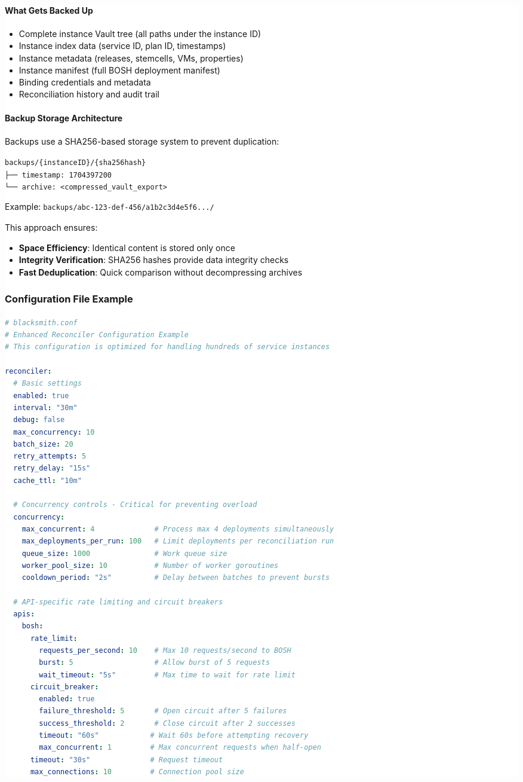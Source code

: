 #### What Gets Backed Up
- Complete instance Vault tree (all paths under the instance ID)
- Instance index data (service ID, plan ID, timestamps)
- Instance metadata (releases, stemcells, VMs, properties)
- Instance manifest (full BOSH deployment manifest)
- Binding credentials and metadata
- Reconciliation history and audit trail

#### Backup Storage Architecture
Backups use a SHA256-based storage system to prevent duplication:

```
backups/{instanceID}/{sha256hash}
├── timestamp: 1704397200
└── archive: <compressed_vault_export>
```

Example: `backups/abc-123-def-456/a1b2c3d4e5f6.../`

This approach ensures:
- **Space Efficiency**: Identical content is stored only once
- **Integrity Verification**: SHA256 hashes provide data integrity checks
- **Fast Deduplication**: Quick comparison without decompressing archives

### Configuration File Example

```yaml
# blacksmith.conf
# Enhanced Reconciler Configuration Example
# This configuration is optimized for handling hundreds of service instances

reconciler:
  # Basic settings
  enabled: true
  interval: "30m"
  debug: false
  max_concurrency: 10
  batch_size: 20
  retry_attempts: 5
  retry_delay: "15s"
  cache_ttl: "10m"

  # Concurrency controls - Critical for preventing overload
  concurrency:
    max_concurrent: 4              # Process max 4 deployments simultaneously
    max_deployments_per_run: 100   # Limit deployments per reconciliation run
    queue_size: 1000               # Work queue size
    worker_pool_size: 10           # Number of worker goroutines
    cooldown_period: "2s"          # Delay between batches to prevent bursts

  # API-specific rate limiting and circuit breakers
  apis:
    bosh:
      rate_limit:
        requests_per_second: 10    # Max 10 requests/second to BOSH
        burst: 5                   # Allow burst of 5 requests
        wait_timeout: "5s"         # Max time to wait for rate limit
      circuit_breaker:
        enabled: true
        failure_threshold: 5       # Open circuit after 5 failures
        success_threshold: 2       # Close circuit after 2 successes
        timeout: "60s"            # Wait 60s before attempting recovery
        max_concurrent: 1         # Max concurrent requests when half-open
      timeout: "30s"              # Request timeout
      max_connections: 10         # Connection pool size
```